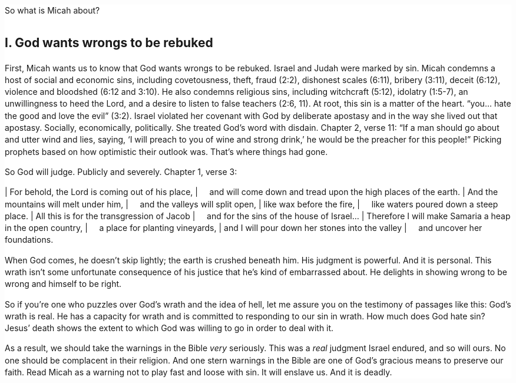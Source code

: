 So what is Micah about?

## I.  God wants wrongs to be rebuked

First, Micah wants us to know that God wants wrongs to be rebuked.  Israel and Judah were marked by sin.  Micah condemns a host of social and economic sins, including covetousness, theft, fraud (2:2), dishonest scales (6:11), bribery (3:11), deceit (6:12), violence and bloodshed (6:12 and 3:10).  He also condemns religious sins, including witchcraft (5:12), idolatry (1:5-7), an unwillingness to heed the Lord, and a desire to listen to false teachers (2:6, 11).  At root, this sin is a matter of the heart.  “you... hate the good and love the evil” (3:2).  Israel violated her covenant with God by deliberate apostasy and in the way she lived out that apostasy.  Socially, economically, politically.  She treated God’s word with disdain.  Chapter 2, verse 11: “If a man should go about and utter wind and lies, saying, ‘I will preach to you of wine and strong drink,’ he would be the preacher for this people!”  Picking prophets based on how optimistic their outlook was.  That’s where things had gone.

So God will judge.  Publicly and severely.  Chapter 1, verse 3:

| For behold, the Lord is coming out of his place,
|     and will come down and tread upon the high places of the earth.
| And the mountains will melt under him,
|     and the valleys will split open,
| like wax before the fire,
|     like waters poured down a steep place.
| All this is for the transgression of Jacob
|     and for the sins of the house of Israel…
| Therefore I will make Samaria a heap in the open country,
|     a place for planting vineyards,
| and I will pour down her stones into the valley
|     and uncover her foundations.

When God comes, he doesn’t skip lightly; the earth is crushed beneath him.  His judgment is powerful.  And it is personal.  This wrath isn’t some unfortunate consequence of his justice that he’s kind of embarrassed about.  He delights in showing wrong to be wrong and himself to be right.

So if you’re one who puzzles over God’s wrath and the idea of hell, let me assure you on the testimony of passages like this: God’s wrath is real.  He has a capacity for wrath and is committed to responding to our sin in wrath.  How much does God hate sin?  Jesus’ death shows the extent to which God was willing to go in order to deal with it.

As a result, we should take the warnings in the Bible _very_ seriously.  This was a _real_ judgment Israel endured, and so will ours.  No one should be complacent in their religion.  And one stern warnings in the Bible are one of God’s gracious means to preserve our faith.  Read Micah as a warning not to play fast and loose with sin.  It will enslave us.  And it is deadly.  
